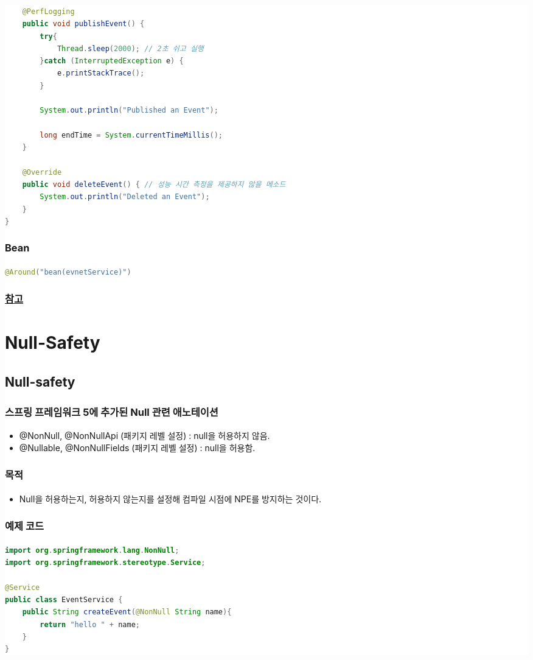 ```java
	@PerfLogging
	public void publishEvent() {
		try{
			Thread.sleep(2000); // 2초 쉬고 실행
		}catch (InterruptedException e) {
			e.printStackTrace();
		}

		System.out.println("Published an Event");

		long endTime = System.currentTimeMillis();
	}

	@Override
	public void deleteEvent() { // 성능 시간 측정을 제공하지 않을 메소드
		System.out.println("Deleted an Event");
	}
}
```

### Bean

```java
@Around("bean(evnetService)")
```

### [참고](https://docs.spring.io/spring/docs/current/spring-framework-reference/core.html#aop-)

# Null-Safety

## Null-safety

### 스프링 프레임워크 5에 추가된 Null 관련 애노테이션

- @NonNull, @NonNullApi (패키지 레벨 설정) : null을 허용하지 않음.
- @Nullable, @NonNullFields (패키지 레벨 설정) : null을 허용함.

### 목적

- Null을 허용하는지, 허용하지 않는지를 설정해 컴파일 시점에 NPE를 방지하는 것이다.

### 예제 코드

```java
import org.springframework.lang.NonNull;
import org.springframework.stereotype.Service;

@Service
public class EventService {
	public String createEvent(@NonNull String name){
		return "hello " + name;
	}
}
```
